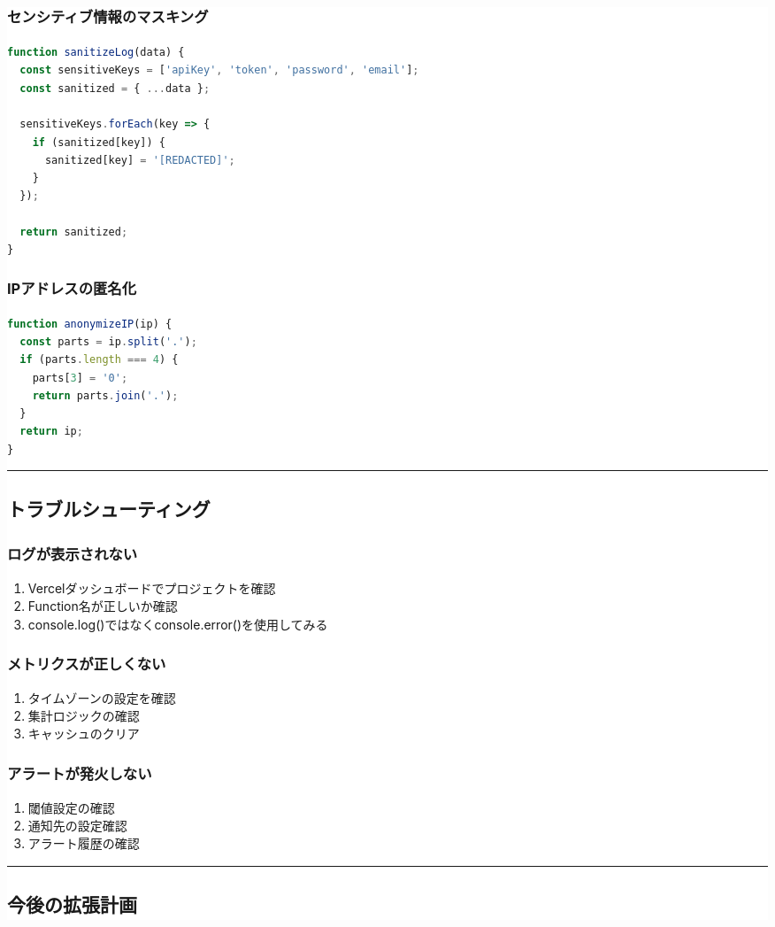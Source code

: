 ### センシティブ情報のマスキング
```javascript
function sanitizeLog(data) {
  const sensitiveKeys = ['apiKey', 'token', 'password', 'email'];
  const sanitized = { ...data };
  
  sensitiveKeys.forEach(key => {
    if (sanitized[key]) {
      sanitized[key] = '[REDACTED]';
    }
  });
  
  return sanitized;
}
```

### IPアドレスの匿名化
```javascript
function anonymizeIP(ip) {
  const parts = ip.split('.');
  if (parts.length === 4) {
    parts[3] = '0';
    return parts.join('.');
  }
  return ip;
}
```

---

## トラブルシューティング

### ログが表示されない
1. Vercelダッシュボードでプロジェクトを確認
2. Function名が正しいか確認
3. console.log()ではなくconsole.error()を使用してみる

### メトリクスが正しくない
1. タイムゾーンの設定を確認
2. 集計ロジックの確認
3. キャッシュのクリア

### アラートが発火しない
1. 閾値設定の確認
2. 通知先の設定確認
3. アラート履歴の確認

---

## 今後の拡張計画
